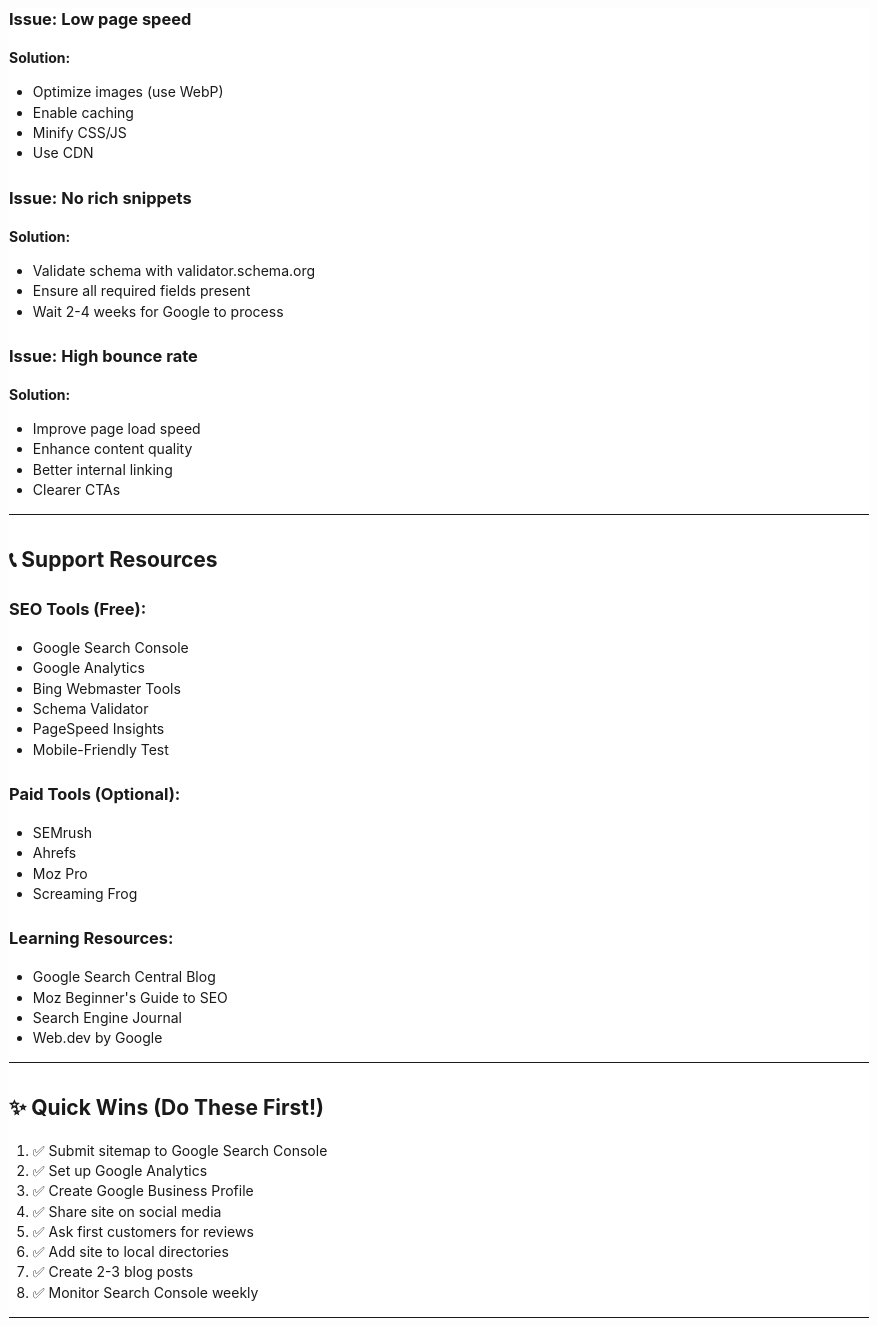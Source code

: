 ### Issue: Low page speed
**Solution:**
- Optimize images (use WebP)
- Enable caching
- Minify CSS/JS
- Use CDN

### Issue: No rich snippets
**Solution:**
- Validate schema with validator.schema.org
- Ensure all required fields present
- Wait 2-4 weeks for Google to process

### Issue: High bounce rate
**Solution:**
- Improve page load speed
- Enhance content quality
- Better internal linking
- Clearer CTAs

---

## 📞 Support Resources

### SEO Tools (Free):
- Google Search Console
- Google Analytics
- Bing Webmaster Tools
- Schema Validator
- PageSpeed Insights
- Mobile-Friendly Test

### Paid Tools (Optional):
- SEMrush
- Ahrefs
- Moz Pro
- Screaming Frog

### Learning Resources:
- Google Search Central Blog
- Moz Beginner's Guide to SEO
- Search Engine Journal
- Web.dev by Google

---

## ✨ Quick Wins (Do These First!)

1. ✅ Submit sitemap to Google Search Console
2. ✅ Set up Google Analytics
3. ✅ Create Google Business Profile
4. ✅ Share site on social media
5. ✅ Ask first customers for reviews
6. ✅ Add site to local directories
7. ✅ Create 2-3 blog posts
8. ✅ Monitor Search Console weekly

---